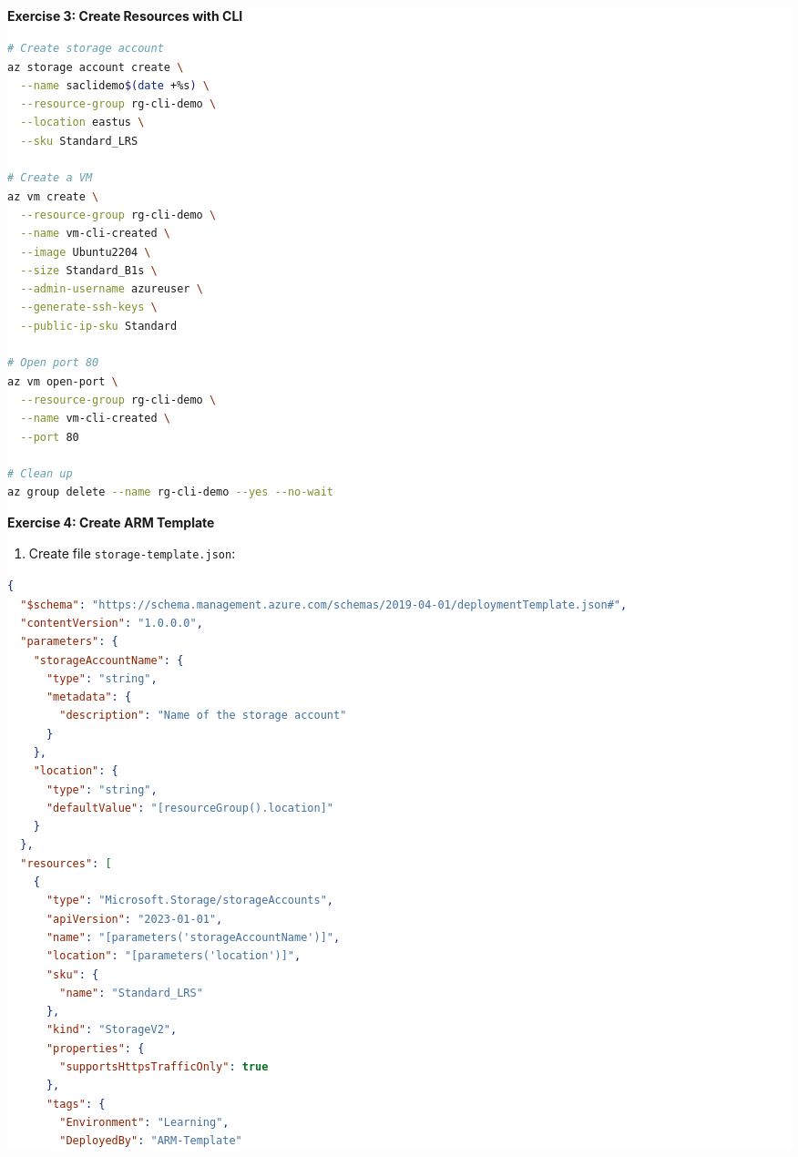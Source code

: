 **Exercise 3: Create Resources with CLI**

```bash
# Create storage account
az storage account create \
  --name saclidemo$(date +%s) \
  --resource-group rg-cli-demo \
  --location eastus \
  --sku Standard_LRS

# Create a VM
az vm create \
  --resource-group rg-cli-demo \
  --name vm-cli-created \
  --image Ubuntu2204 \
  --size Standard_B1s \
  --admin-username azureuser \
  --generate-ssh-keys \
  --public-ip-sku Standard

# Open port 80
az vm open-port \
  --resource-group rg-cli-demo \
  --name vm-cli-created \
  --port 80

# Clean up
az group delete --name rg-cli-demo --yes --no-wait
```

**Exercise 4: Create ARM Template**

1. Create file `storage-template.json`:
```json
{
  "$schema": "https://schema.management.azure.com/schemas/2019-04-01/deploymentTemplate.json#",
  "contentVersion": "1.0.0.0",
  "parameters": {
    "storageAccountName": {
      "type": "string",
      "metadata": {
        "description": "Name of the storage account"
      }
    },
    "location": {
      "type": "string",
      "defaultValue": "[resourceGroup().location]"
    }
  },
  "resources": [
    {
      "type": "Microsoft.Storage/storageAccounts",
      "apiVersion": "2023-01-01",
      "name": "[parameters('storageAccountName')]",
      "location": "[parameters('location')]",
      "sku": {
        "name": "Standard_LRS"
      },
      "kind": "StorageV2",
      "properties": {
        "supportsHttpsTrafficOnly": true
      },
      "tags": {
        "Environment": "Learning",
        "DeployedBy": "ARM-Template"
```